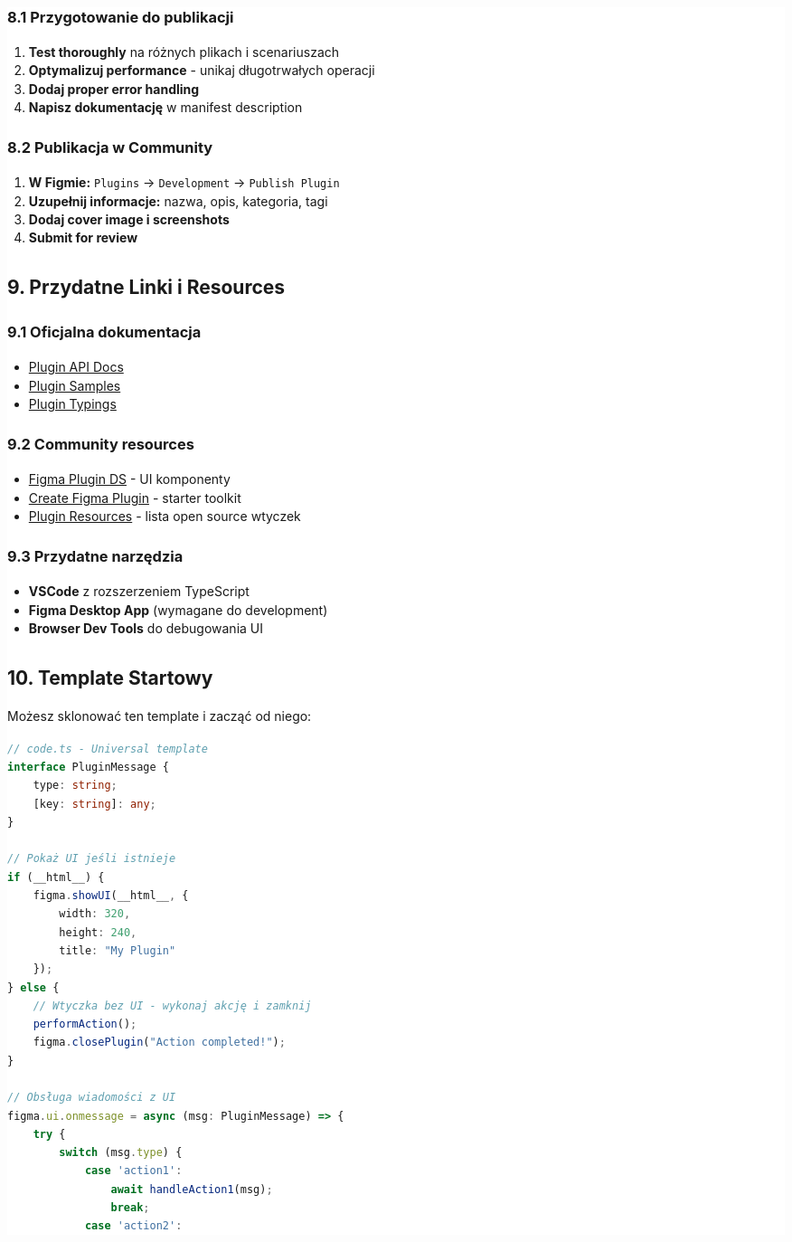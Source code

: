 ### 8.1 Przygotowanie do publikacji

1. **Test thoroughly** na różnych plikach i scenariuszach
2. **Optymalizuj performance** - unikaj długotrwałych operacji
3. **Dodaj proper error handling**
4. **Napisz dokumentację** w manifest description

### 8.2 Publikacja w Community

1. **W Figmie:** `Plugins` → `Development` → `Publish Plugin`
2. **Uzupełnij informacje:** nazwa, opis, kategoria, tagi
3. **Dodaj cover image i screenshots**
4. **Submit for review**

## 9. Przydatne Linki i Resources

### 9.1 Oficjalna dokumentacja
- [Plugin API Docs](https://www.figma.com/plugin-docs/)
- [Plugin Samples](https://github.com/figma/plugin-samples)
- [Plugin Typings](https://github.com/figma/plugin-typings)

### 9.2 Community resources
- [Figma Plugin DS](https://github.com/thomas-lowry/figma-plugin-ds) - UI komponenty
- [Create Figma Plugin](https://github.com/yuanqing/create-figma-plugin) - starter toolkit
- [Plugin Resources](https://github.com/figma/plugin-resources) - lista open source wtyczek

### 9.3 Przydatne narzędzia
- **VSCode** z rozszerzeniem TypeScript
- **Figma Desktop App** (wymagane do development)
- **Browser Dev Tools** do debugowania UI

## 10. Template Startowy

Możesz sklonować ten template i zacząć od niego:

```typescript
// code.ts - Universal template
interface PluginMessage {
    type: string;
    [key: string]: any;
}

// Pokaż UI jeśli istnieje
if (__html__) {
    figma.showUI(__html__, {
        width: 320,
        height: 240,
        title: "My Plugin"
    });
} else {
    // Wtyczka bez UI - wykonaj akcję i zamknij
    performAction();
    figma.closePlugin("Action completed!");
}

// Obsługa wiadomości z UI
figma.ui.onmessage = async (msg: PluginMessage) => {
    try {
        switch (msg.type) {
            case 'action1':
                await handleAction1(msg);
                break;
            case 'action2':
```